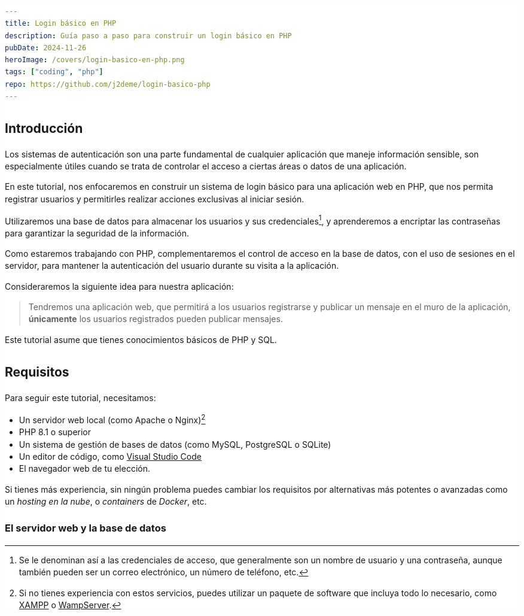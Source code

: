 ```yaml
---
title: Login básico en PHP
description: Guía paso a paso para construir un login básico en PHP
pubDate: 2024-11-26
heroImage: /covers/login-basico-en-php.png
tags: ["coding", "php"]
repo: https://github.com/j2deme/login-basico-php
---
```


## Introducción

Los sistemas de autenticación son una parte fundamental de cualquier aplicación que maneje información sensible, son especialmente útiles cuando se trata de controlar el acceso a ciertas áreas o datos de una aplicación.

En este tutorial, nos enfocaremos en construir un sistema de login básico para una aplicación web en PHP, que nos permita registrar usuarios y permitirles realizar acciones exclusivas al iniciar sesión.

Utilizaremos una base de datos para almacenar los usuarios y sus credenciales[^1], y aprenderemos a encriptar las contraseñas para garantizar la seguridad de la información.

[^1]: Se le denominan así a las credenciales de acceso, que generalmente son un nombre de usuario y una contraseña, aunque también pueden ser un correo electrónico, un número de teléfono, etc.

Como estaremos trabajando con PHP, complementaremos el control de acceso en la base de datos, con el uso de sesiones en el servidor, para mantener la autenticación del usuario durante su visita a la aplicación.

Consideraremos la siguiente idea para nuestra aplicación:

> Tendremos una aplicación web, que permitirá a los usuarios registrarse y publicar un mensaje en el muro de la aplicación, **únicamente** los usuarios registrados pueden publicar mensajes.

<div class="info">
  <i class="ti ti-info-circle"></i>
  <p>Este tutorial asume que tienes conocimientos básicos de PHP y SQL.</p>
</div>

## Requisitos

Para seguir este tutorial, necesitamos:

- Un servidor web local (como Apache o Nginx)[^2]
- PHP 8.1 o superior
- Un sistema de gestión de bases de datos (como MySQL, PostgreSQL o SQLite)
- Un editor de código, como [Visual Studio Code](https://code.visualstudio.com/)
- El navegador web de tu elección.

Si tienes más experiencia, sin ningún problema puedes cambiar los requisitos por alternativas más potentes o avanzadas como un _hosting en la nube_, o _containers_ de _Docker_, etc.

[^2]: Si no tienes experiencia con estos servicios, puedes utilizar un paquete de software que incluya todo lo necesario, como [XAMPP](https://www.apachefriends.org/index.html) o [WampServer](https://www.wampserver.com/).

### El servidor web y la base de datos


[^3]: En este tutorial utilizaremos la función `password_hash` de PHP para encriptar las contraseñas, pero también podríamos utilizar otras técnicas como `bcrypt` o `argon2`.
[^4]: Aunque también es muy importante, para mantener breve este tutorial, omitiré la validación de campos, pero reitero, es **muy importante** validar los datos antes de guardarlos en la base de datos.
[^5]: Para más información sobre la función `password_hash`, puedes consultar la [documentación oficial de PHP](https://www.php.net/manual/es/function.password-hash.php) o una guía como [esta](https://www.php.net/manual/es/faq.passwords.php).
[^6]: De hecho no sólo sirve para iniciar una sesión, también se puede utilizar para reanudar una sesión existente.
[^7]: La variable `$_SESSION` es un array asociativo que se utiliza para almacenar información de la sesión del usuario, como variables de sesión, mensajes de error, mensajes de éxito, etc.